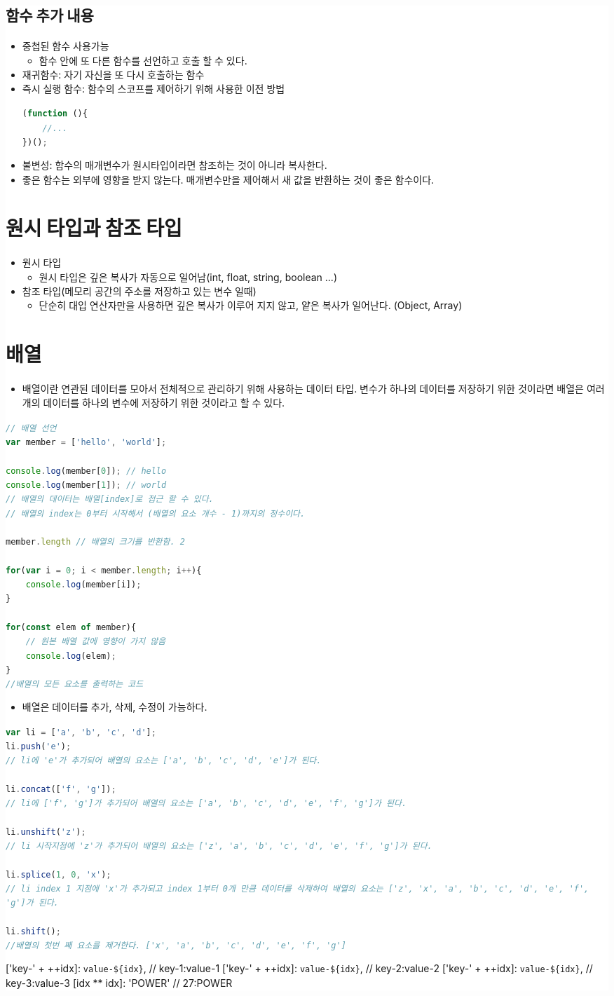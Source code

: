 ## 함수 추가 내용
- 중첩된 함수 사용가능
    - 함수 안에 또 다른 함수를 선언하고 호출 할 수 있다.
- 재귀함수: 자기 자신을 또 다시 호출하는 함수
- 즉시 실행 함수: 함수의 스코프를 제어하기 위해 사용한 이전 방법
    ```js
    (function (){
        //...
    })();
    ```
- 불변성: 함수의 매개변수가 원시타입이라면 참조하는 것이 아니라 복사한다.
- 좋은 함수는 외부에 영향을 받지 않는다. 매개변수만을 제어해서 새 값을 반환하는 것이 좋은 함수이다.
# 원시 타입과 참조 타입
- 원시 타입
     - 원시 타입은 깊은 복사가 자동으로 일어남(int, float, string, boolean ...)
- 참조 타입(메모리 공간의 주소를 저장하고 있는 변수 일때)
    - 단순히 대입 연산자만을 사용하면 깊은 복사가 이루어 지지 않고, 얕은 복사가 일어난다. (Object, Array)

# 배열
- 배열이란 연관된 데이터를 모아서 전체적으로 관리하기 위해 사용하는 데이터 타입. 변수가 하나의 데이터를 저장하기 위한 것이라면 배열은 여러 개의 데이터를 하나의 변수에 저장하기 위한 것이라고 할 수 있다.
```js
// 배열 선언
var member = ['hello', 'world'];

console.log(member[0]); // hello
console.log(member[1]); // world
// 배열의 데이터는 배열[index]로 접근 할 수 있다.
// 배열의 index는 0부터 시작해서 (배열의 요소 개수 - 1)까지의 정수이다. 

member.length // 배열의 크기를 반환함. 2

for(var i = 0; i < member.length; i++){
    console.log(member[i]);
}

for(const elem of member){
    // 원본 배열 값에 영향이 가지 않음
    console.log(elem);
}
//배열의 모든 요소를 출력하는 코드
```
- 배열은 데이터를 추가, 삭제, 수정이 가능하다.
```js
var li = ['a', 'b', 'c', 'd'];
li.push('e');
// li에 'e'가 추가되어 배열의 요소는 ['a', 'b', 'c', 'd', 'e']가 된다.

li.concat(['f', 'g']);
// li에 ['f', 'g']가 추가되어 배열의 요소는 ['a', 'b', 'c', 'd', 'e', 'f', 'g']가 된다.

li.unshift('z');
// li 시작지점에 'z'가 추가되어 배열의 요소는 ['z', 'a', 'b', 'c', 'd', 'e', 'f', 'g']가 된다.

li.splice(1, 0, 'x');
// li index 1 지점에 'x'가 추가되고 index 1부터 0개 만큼 데이터를 삭제하여 배열의 요소는 ['z', 'x', 'a', 'b', 'c', 'd', 'e', 'f', 'g']가 된다.

li.shift(); 
//배열의 첫번 째 요소를 제거한다. ['x', 'a', 'b', 'c', 'd', 'e', 'f', 'g']
```

  ['key-' + ++idx]: `value-${idx}`, // key-1:value-1
  ['key-' + ++idx]: `value-${idx}`, // key-2:value-2
  ['key-' + ++idx]: `value-${idx}`, // key-3:value-3
  [idx ** idx]: 'POWER' // 27:POWER